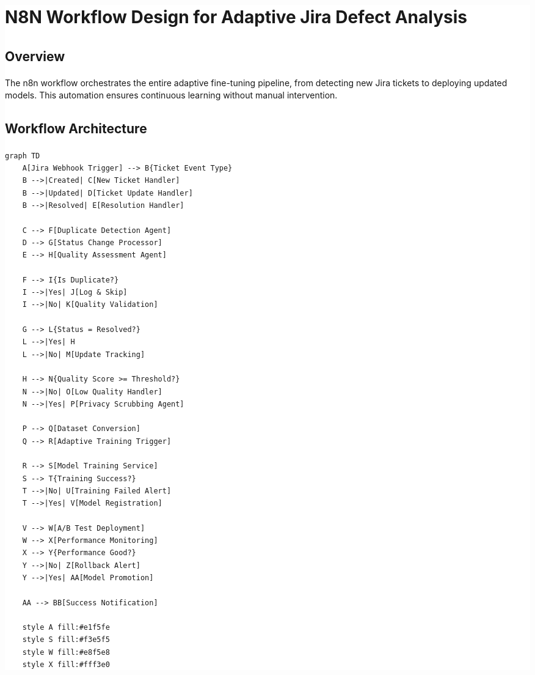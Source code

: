 # N8N Workflow Design for Adaptive Jira Defect Analysis

## Overview

The n8n workflow orchestrates the entire adaptive fine-tuning pipeline, from detecting new Jira tickets to deploying updated models. This automation ensures continuous learning without manual intervention.

## Workflow Architecture

```mermaid
graph TD
    A[Jira Webhook Trigger] --> B{Ticket Event Type}
    B -->|Created| C[New Ticket Handler]
    B -->|Updated| D[Ticket Update Handler]
    B -->|Resolved| E[Resolution Handler]
    
    C --> F[Duplicate Detection Agent]
    D --> G[Status Change Processor]
    E --> H[Quality Assessment Agent]
    
    F --> I{Is Duplicate?}
    I -->|Yes| J[Log & Skip]
    I -->|No| K[Quality Validation]
    
    G --> L{Status = Resolved?}
    L -->|Yes| H
    L -->|No| M[Update Tracking]
    
    H --> N{Quality Score >= Threshold?}
    N -->|No| O[Low Quality Handler]
    N -->|Yes| P[Privacy Scrubbing Agent]
    
    P --> Q[Dataset Conversion]
    Q --> R[Adaptive Training Trigger]
    
    R --> S[Model Training Service]
    S --> T{Training Success?}
    T -->|No| U[Training Failed Alert]
    T -->|Yes| V[Model Registration]
    
    V --> W[A/B Test Deployment]
    W --> X[Performance Monitoring]
    X --> Y{Performance Good?}
    Y -->|No| Z[Rollback Alert]
    Y -->|Yes| AA[Model Promotion]
    
    AA --> BB[Success Notification]
    
    style A fill:#e1f5fe
    style S fill:#f3e5f5
    style W fill:#e8f5e8
    style X fill:#fff3e0
```
